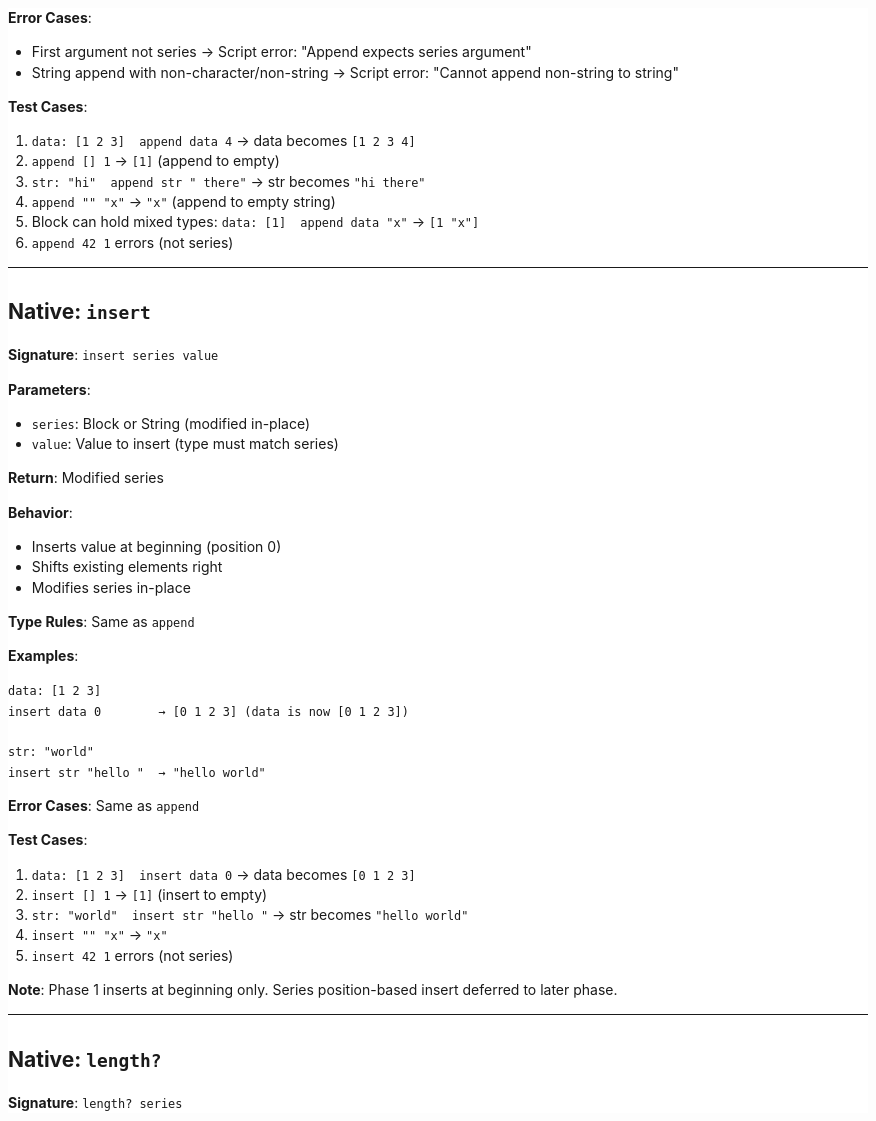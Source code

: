 **Error Cases**:
- First argument not series → Script error: "Append expects series argument"
- String append with non-character/non-string → Script error: "Cannot append non-string to string"

**Test Cases**:
1. `data: [1 2 3]  append data 4` → data becomes `[1 2 3 4]`
2. `append [] 1` → `[1]` (append to empty)
3. `str: "hi"  append str " there"` → str becomes `"hi there"`
4. `append "" "x"` → `"x"` (append to empty string)
5. Block can hold mixed types: `data: [1]  append data "x"` → `[1 "x"]`
6. `append 42 1` errors (not series)

---

## Native: `insert`

**Signature**: `insert series value`

**Parameters**:
- `series`: Block or String (modified in-place)
- `value`: Value to insert (type must match series)

**Return**: Modified series

**Behavior**: 
- Inserts value at beginning (position 0)
- Shifts existing elements right
- Modifies series in-place

**Type Rules**: Same as `append`

**Examples**:
```viro
data: [1 2 3]
insert data 0        → [0 1 2 3] (data is now [0 1 2 3])

str: "world"
insert str "hello "  → "hello world"
```

**Error Cases**: Same as `append`

**Test Cases**:
1. `data: [1 2 3]  insert data 0` → data becomes `[0 1 2 3]`
2. `insert [] 1` → `[1]` (insert to empty)
3. `str: "world"  insert str "hello "` → str becomes `"hello world"`
4. `insert "" "x"` → `"x"`
5. `insert 42 1` errors (not series)

**Note**: Phase 1 inserts at beginning only. Series position-based insert deferred to later phase.

---

## Native: `length?`

**Signature**: `length? series`
